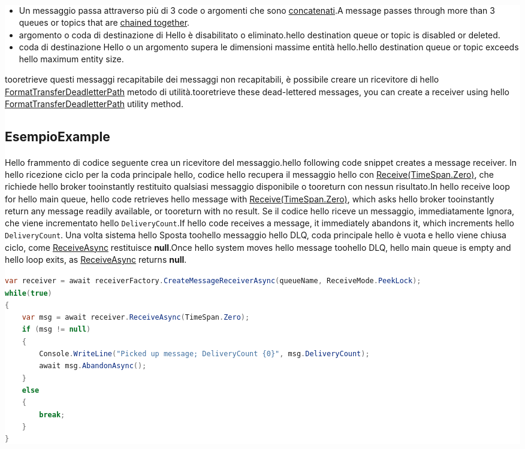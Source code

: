 - <span data-ttu-id="8bc67-160">Un messaggio passa attraverso più di 3 code o argomenti che sono [concatenati](service-bus-auto-forwarding.md).</span><span class="sxs-lookup"><span data-stu-id="8bc67-160">A message passes through more than 3 queues or topics that are [chained together](service-bus-auto-forwarding.md).</span></span>
- <span data-ttu-id="8bc67-161">argomento o coda di destinazione di Hello è disabilitato o eliminato.</span><span class="sxs-lookup"><span data-stu-id="8bc67-161">hello destination queue or topic is disabled or deleted.</span></span>
- <span data-ttu-id="8bc67-162">coda di destinazione Hello o un argomento supera le dimensioni massime entità hello.</span><span class="sxs-lookup"><span data-stu-id="8bc67-162">hello destination queue or topic exceeds hello maximum entity size.</span></span>

<span data-ttu-id="8bc67-163">tooretrieve questi messaggi recapitabile dei messaggi non recapitabili, è possibile creare un ricevitore di hello [FormatTransferDeadletterPath](/dotnet/api/microsoft.servicebus.messaging.queueclient#Microsoft_ServiceBus_Messaging_QueueClient_FormatTransferDeadLetterPath_System_String_) metodo di utilità.</span><span class="sxs-lookup"><span data-stu-id="8bc67-163">tooretrieve these dead-lettered messages, you can create a receiver using hello [FormatTransferDeadletterPath](/dotnet/api/microsoft.servicebus.messaging.queueclient#Microsoft_ServiceBus_Messaging_QueueClient_FormatTransferDeadLetterPath_System_String_) utility method.</span></span>

## <a name="example"></a><span data-ttu-id="8bc67-164">Esempio</span><span class="sxs-lookup"><span data-stu-id="8bc67-164">Example</span></span>
<span data-ttu-id="8bc67-165">Hello frammento di codice seguente crea un ricevitore del messaggio.</span><span class="sxs-lookup"><span data-stu-id="8bc67-165">hello following code snippet creates a message receiver.</span></span> <span data-ttu-id="8bc67-166">In hello ricezione ciclo per la coda principale hello, codice hello recupera il messaggio hello con [Receive(TimeSpan.Zero)](/dotnet/api/microsoft.servicebus.messaging.messagereceiver#Microsoft_ServiceBus_Messaging_MessageReceiver_Receive_System_TimeSpan_), che richiede hello broker tooinstantly restituito qualsiasi messaggio disponibile o tooreturn con nessun risultato.</span><span class="sxs-lookup"><span data-stu-id="8bc67-166">In hello receive loop for hello main queue, hello code retrieves hello message with [Receive(TimeSpan.Zero)](/dotnet/api/microsoft.servicebus.messaging.messagereceiver#Microsoft_ServiceBus_Messaging_MessageReceiver_Receive_System_TimeSpan_), which asks hello broker tooinstantly return any message readily available, or tooreturn with no result.</span></span> <span data-ttu-id="8bc67-167">Se il codice hello riceve un messaggio, immediatamente Ignora, che viene incrementato hello `DeliveryCount`.</span><span class="sxs-lookup"><span data-stu-id="8bc67-167">If hello code receives a message, it immediately abandons it, which increments hello  `DeliveryCount`.</span></span> <span data-ttu-id="8bc67-168">Una volta sistema hello Sposta toohello messaggio hello DLQ, coda principale hello è vuota e hello viene chiusa ciclo, come [ReceiveAsync](/dotnet/api/microsoft.servicebus.messaging.messagereceiver#Microsoft_ServiceBus_Messaging_MessageReceiver_ReceiveAsync_System_TimeSpan_) restituisce **null**.</span><span class="sxs-lookup"><span data-stu-id="8bc67-168">Once hello system moves hello message toohello DLQ, hello main queue is empty and hello loop exits, as [ReceiveAsync](/dotnet/api/microsoft.servicebus.messaging.messagereceiver#Microsoft_ServiceBus_Messaging_MessageReceiver_ReceiveAsync_System_TimeSpan_) returns **null**.</span></span>

```csharp
var receiver = await receiverFactory.CreateMessageReceiverAsync(queueName, ReceiveMode.PeekLock);
while(true)
{
    var msg = await receiver.ReceiveAsync(TimeSpan.Zero);
    if (msg != null)
    {
        Console.WriteLine("Picked up message; DeliveryCount {0}", msg.DeliveryCount);
        await msg.AbandonAsync();
    }
    else
    {
        break;
    }
}
```
